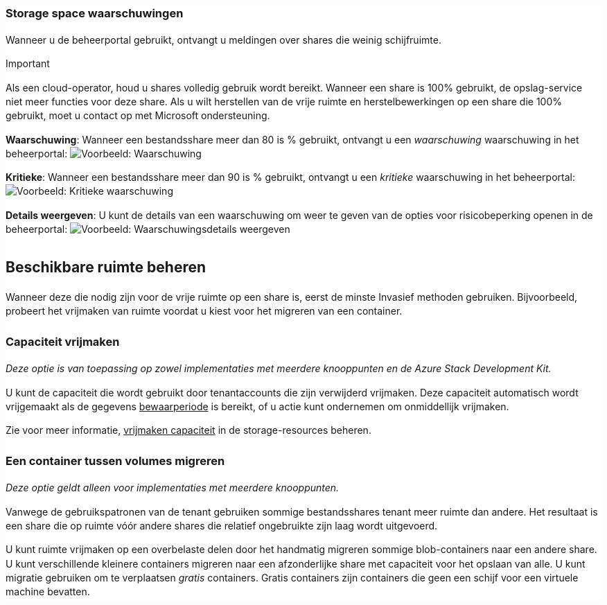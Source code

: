 ### <a name="storage-space-alerts"></a>Storage space waarschuwingen
Wanneer u de beheerportal gebruikt, ontvangt u meldingen over shares die weinig schijfruimte.

> [!IMPORTANT]
> Als een cloud-operator, houd u shares volledig gebruik wordt bereikt. Wanneer een share is 100% gebruikt, de opslag-service niet meer functies voor deze share. Als u wilt herstellen van de vrije ruimte en herstelbewerkingen op een share die 100% gebruikt, moet u contact op met Microsoft ondersteuning.

**Waarschuwing**: Wanneer een bestandsshare meer dan 80 is % gebruikt, ontvangt u een *waarschuwing* waarschuwing in het beheerportal: ![Voorbeeld: Waarschuwing](media/azure-stack-manage-storage-shares/alert-warning.png)


**Kritieke**: Wanneer een bestandsshare meer dan 90 is % gebruikt, ontvangt u een *kritieke* waarschuwing in het beheerportal: ![Voorbeeld: Kritieke waarschuwing](media/azure-stack-manage-storage-shares/alert-critical.png)

**Details weergeven**: U kunt de details van een waarschuwing om weer te geven van de opties voor risicobeperking openen in de beheerportal: ![Voorbeeld: Waarschuwingsdetails weergeven](media/azure-stack-manage-storage-shares/alert-details.png)


## <a name="manage-available-space"></a>Beschikbare ruimte beheren
Wanneer deze die nodig zijn voor de vrije ruimte op een share is, eerst de minste Invasief methoden gebruiken. Bijvoorbeeld, probeert het vrijmaken van ruimte voordat u kiest voor het migreren van een container.  

### <a name="reclaim-capacity"></a>Capaciteit vrijmaken
*Deze optie is van toepassing op zowel implementaties met meerdere knooppunten en de Azure Stack Development Kit.*

U kunt de capaciteit die wordt gebruikt door tenantaccounts die zijn verwijderd vrijmaken. Deze capaciteit automatisch wordt vrijgemaakt als de gegevens [bewaarperiode](azure-stack-manage-storage-accounts.md#set-the-retention-period) is bereikt, of u actie kunt ondernemen om onmiddellijk vrijmaken.

Zie voor meer informatie, [vrijmaken capaciteit](azure-stack-manage-storage-accounts.md#reclaim) in de storage-resources beheren.

### <a name="migrate-a-container-between-volumes"></a>Een container tussen volumes migreren
*Deze optie geldt alleen voor implementaties met meerdere knooppunten.*

Vanwege de gebruikspatronen van de tenant gebruiken sommige bestandsshares tenant meer ruimte dan andere. Het resultaat is een share die op ruimte vóór andere shares die relatief ongebruikte zijn laag wordt uitgevoerd.

U kunt ruimte vrijmaken op een overbelaste delen door het handmatig migreren sommige blob-containers naar een andere share. U kunt verschillende kleinere containers migreren naar een afzonderlijke share met capaciteit voor het opslaan van alle. U kunt migratie gebruiken om te verplaatsen *gratis* containers. Gratis containers zijn containers die geen een schijf voor een virtuele machine bevatten.   
